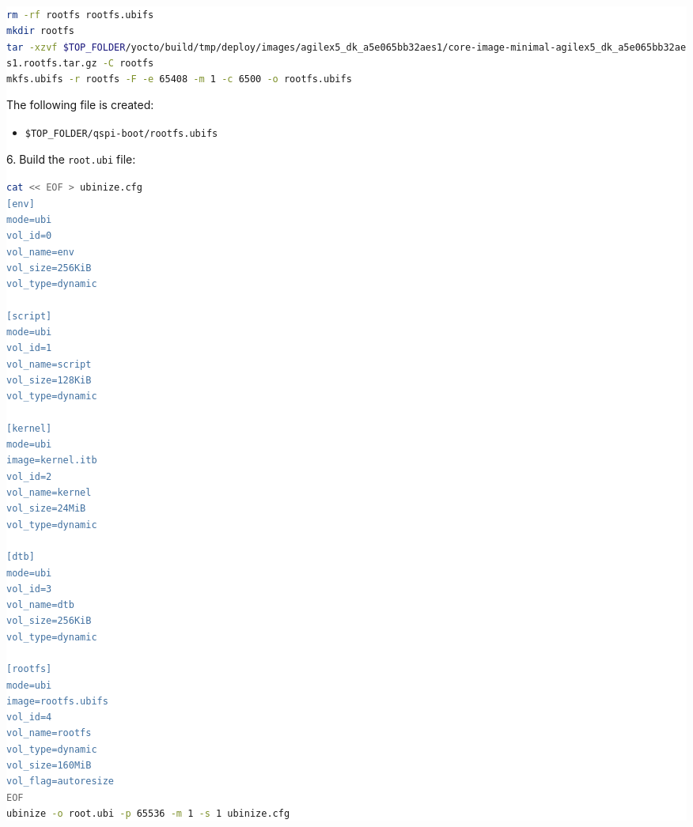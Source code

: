 
```bash
rm -rf rootfs rootfs.ubifs
mkdir rootfs 
tar -xzvf $TOP_FOLDER/yocto/build/tmp/deploy/images/agilex5_dk_a5e065bb32aes1/core-image-minimal-agilex5_dk_a5e065bb32aes1.rootfs.tar.gz -C rootfs 
mkfs.ubifs -r rootfs -F -e 65408 -m 1 -c 6500 -o rootfs.ubifs 
```

The following file is created:

* `$TOP_FOLDER/qspi-boot/rootfs.ubifs`


6\. Build the `root.ubi` file:


```bash
cat << EOF > ubinize.cfg
[env]
mode=ubi
vol_id=0
vol_name=env
vol_size=256KiB
vol_type=dynamic

[script]
mode=ubi
vol_id=1
vol_name=script
vol_size=128KiB 
vol_type=dynamic

[kernel]
mode=ubi
image=kernel.itb
vol_id=2
vol_name=kernel
vol_size=24MiB
vol_type=dynamic

[dtb]
mode=ubi
vol_id=3    
vol_name=dtb   
vol_size=256KiB 
vol_type=dynamic

[rootfs]
mode=ubi
image=rootfs.ubifs
vol_id=4
vol_name=rootfs
vol_type=dynamic
vol_size=160MiB
vol_flag=autoresize
EOF
ubinize -o root.ubi -p 65536 -m 1 -s 1 ubinize.cfg
```
